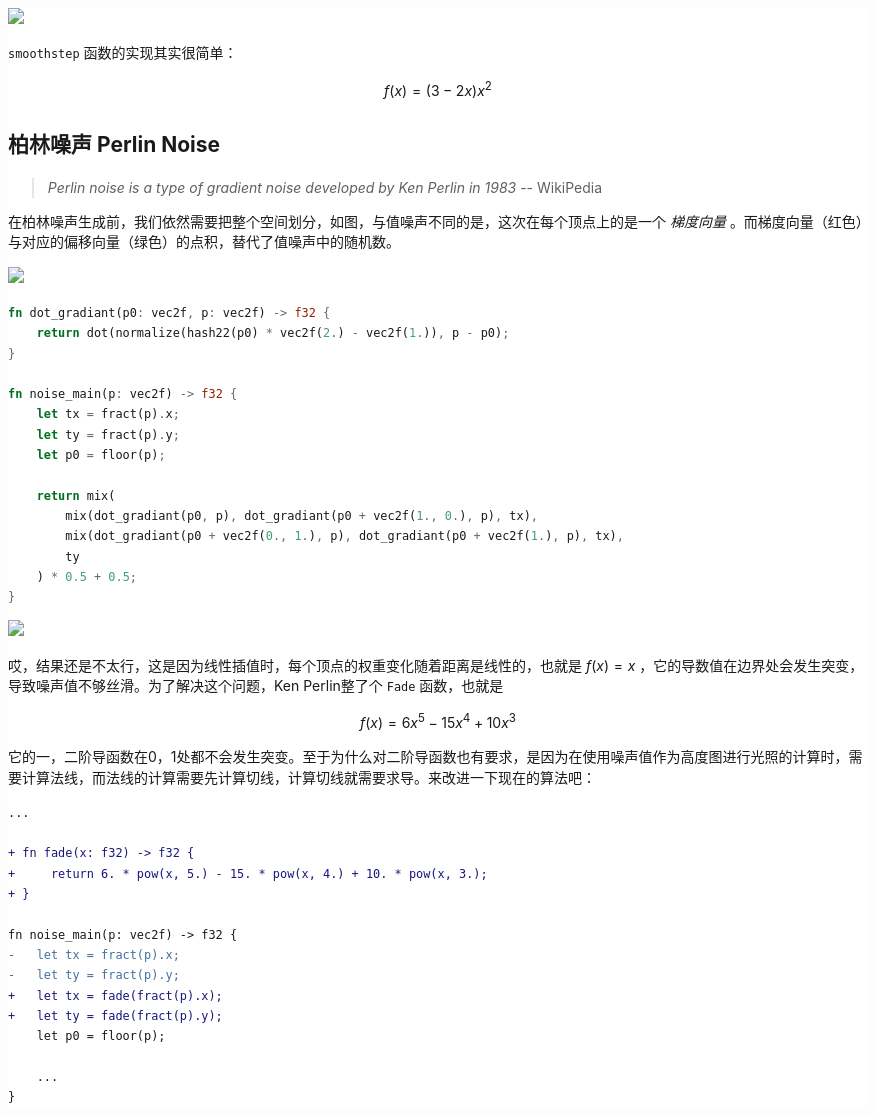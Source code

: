 ![](https://oss.443eb9.dev/islandsmedia/5/value_smoothstep.png)

`smoothstep` 函数的实现其实很简单：

$$
f(x)=(3-2x)x^2
$$

## 柏林噪声 Perlin Noise

> *Perlin noise is a type of gradient noise developed by Ken Perlin in 1983* -- WikiPedia

在柏林噪声生成前，我们依然需要把整个空间划分，如图，与值噪声不同的是，这次在每个顶点上的是一个 *梯度向量* 。而梯度向量（红色）与对应的偏移向量（绿色）的点积，替代了值噪声中的随机数。

![](https://oss.443eb9.dev/islandsmedia/5/perlin_explaination.png)

```rust
fn dot_gradiant(p0: vec2f, p: vec2f) -> f32 {
    return dot(normalize(hash22(p0) * vec2f(2.) - vec2f(1.)), p - p0);
}

fn noise_main(p: vec2f) -> f32 {
    let tx = fract(p).x;
    let ty = fract(p).y;
    let p0 = floor(p);

    return mix(
        mix(dot_gradiant(p0, p), dot_gradiant(p0 + vec2f(1., 0.), p), tx),
        mix(dot_gradiant(p0 + vec2f(0., 1.), p), dot_gradiant(p0 + vec2f(1.), p), tx),
        ty
    ) * 0.5 + 0.5;
}
```

![](https://oss.443eb9.dev/islandsmedia/5/perlin_linear.png)

哎，结果还是不太行，这是因为线性插值时，每个顶点的权重变化随着距离是线性的，也就是 $f(x)=x$ ，它的导数值在边界处会发生突变，导致噪声值不够丝滑。为了解决这个问题，Ken Perlin整了个 `Fade` 函数，也就是

$$
f(x)=6x^5-15x^4+10x^3
$$

它的一，二阶导函数在0，1处都不会发生突变。至于为什么对二阶导函数也有要求，是因为在使用噪声值作为高度图进行光照的计算时，需要计算法线，而法线的计算需要先计算切线，计算切线就需要求导。来改进一下现在的算法吧：

```diff
...

+ fn fade(x: f32) -> f32 {
+     return 6. * pow(x, 5.) - 15. * pow(x, 4.) + 10. * pow(x, 3.);
+ }

fn noise_main(p: vec2f) -> f32 {
-   let tx = fract(p).x;
-   let ty = fract(p).y;
+   let tx = fade(fract(p).x);
+   let ty = fade(fract(p).y);
    let p0 = floor(p);

    ...
}
```
